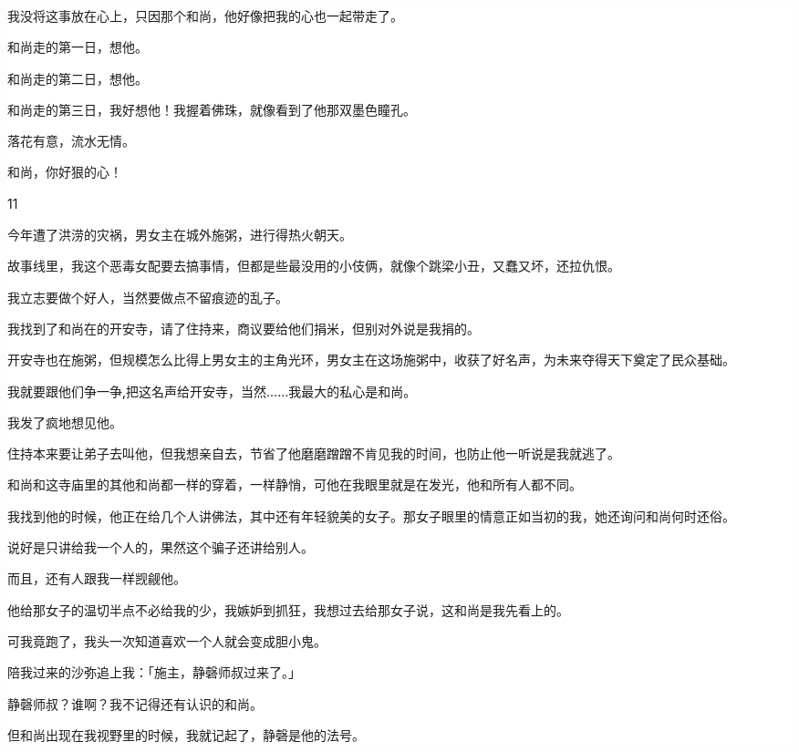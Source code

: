 
我没将这事放在心上，只因那个和尚，他好像把我的心也一起带走了。


和尚走的第一日，想他。


和尚走的第二日，想他。


和尚走的第三日，我好想他！我握着佛珠，就像看到了他那双墨色瞳孔。


落花有意，流水无情。


和尚，你好狠的心！


11


今年遭了洪涝的灾祸，男女主在城外施粥，进行得热火朝天。


故事线里，我这个恶毒女配要去搞事情，但都是些最没用的小伎俩，就像个跳梁小丑，又蠢又坏，还拉仇恨。


我立志要做个好人，当然要做点不留痕迹的乱子。


我找到了和尚在的开安寺，请了住持来，商议要给他们捐米，但别对外说是我捐的。


开安寺也在施粥，但规模怎么比得上男女主的主角光环，男女主在这场施粥中，收获了好名声，为未来夺得天下奠定了民众基础。


我就要跟他们争一争,把这名声给开安寺，当然……我最大的私心是和尚。


我发了疯地想见他。


住持本来要让弟子去叫他，但我想亲自去，节省了他磨磨蹭蹭不肯见我的时间，也防止他一听说是我就逃了。


和尚和这寺庙里的其他和尚都一样的穿着，一样静悄，可他在我眼里就是在发光，他和所有人都不同。


我找到他的时候，他正在给几个人讲佛法，其中还有年轻貌美的女子。那女子眼里的情意正如当初的我，她还询问和尚何时还俗。


说好是只讲给我一个人的，果然这个骗子还讲给别人。


而且，还有人跟我一样觊觎他。


他给那女子的温切半点不必给我的少，我嫉妒到抓狂，我想过去给那女子说，这和尚是我先看上的。


可我竟跑了，我头一次知道喜欢一个人就会变成胆小鬼。


陪我过来的沙弥追上我：「施主，静磬师叔过来了。」


静磬师叔？谁啊？我不记得还有认识的和尚。


但和尚出现在我视野里的时候，我就记起了，静磬是他的法号。

